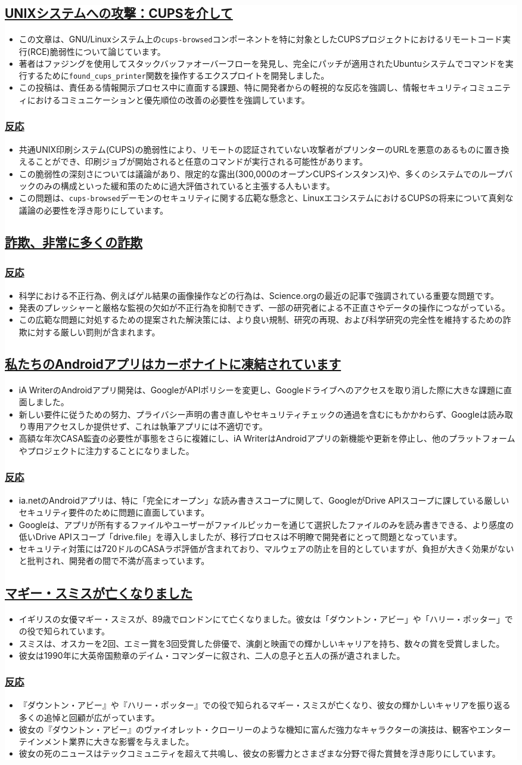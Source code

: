 ## [UNIXシステムへの攻撃：CUPSを介して](https://www.evilsocket.net/2024/09/26/Attacking-UNIX-systems-via-CUPS-Part-I/)

- この文章は、GNU/Linuxシステム上の`cups-browsed`コンポーネントを特に対象としたCUPSプロジェクトにおけるリモートコード実行(RCE)脆弱性について論じています。
- 著者はファジングを使用してスタックバッファオーバーフローを発見し、完全にパッチが適用されたUbuntuシステムでコマンドを実行するために`found_cups_printer`関数を操作するエクスプロイトを開発しました。
- この投稿は、責任ある情報開示プロセス中に直面する課題、特に開発者からの軽視的な反応を強調し、情報セキュリティコミュニティにおけるコミュニケーションと優先順位の改善の必要性を強調しています。

### [反応](https://news.ycombinator.com/item?id=41662596)

- 共通UNIX印刷システム(CUPS)の脆弱性により、リモートの認証されていない攻撃者がプリンターのURLを悪意のあるものに置き換えることができ、印刷ジョブが開始されると任意のコマンドが実行される可能性があります。
- この脆弱性の深刻さについては議論があり、限定的な露出(300,000のオープンCUPSインスタンス)や、多くのシステムでのループバックのみの構成といった緩和策のために過大評価されていると主張する人もいます。
- この問題は、`cups-browsed`デーモンのセキュリティに関する広範な懸念と、LinuxエコシステムにおけるCUPSの将来について真剣な議論の必要性を浮き彫りにしています。

## [詐欺、非常に多くの詐欺](https://www.science.org/content/blog-post/fraud-so-much-fraud)

### [反応](https://news.ycombinator.com/item?id=41672599)

- 科学における不正行為、例えばゲル結果の画像操作などの行為は、Science.orgの最近の記事で強調されている重要な問題です。
- 発表のプレッシャーと厳格な監視の欠如が不正行為を抑制できず、一部の研究者による不正直さやデータの操作につながっている。
- この広範な問題に対処するための提案された解決策には、より良い規制、研究の再現、および科学研究の完全性を維持するための詐欺に対する厳しい罰則が含まれます。

## [私たちのAndroidアプリはカーボナイトに凍結されています](https://ia.net/topics/our-android-app-is-frozen-in-carbonite)

- iA WriterのAndroidアプリ開発は、GoogleがAPIポリシーを変更し、Googleドライブへのアクセスを取り消した際に大きな課題に直面しました。
- 新しい要件に従うための努力、プライバシー声明の書き直しやセキュリティチェックの通過を含むにもかかわらず、Googleは読み取り専用アクセスしか提供せず、これは執筆アプリには不適切です。
- 高額な年次CASA監査の必要性が事態をさらに複雑にし、iA WriterはAndroidアプリの新機能や更新を停止し、他のプラットフォームやプロジェクトに注力することになりました。

### [反応](https://news.ycombinator.com/item?id=41664281)

- ia.netのAndroidアプリは、特に「完全にオープン」な読み書きスコープに関して、GoogleがDrive APIスコープに課している厳しいセキュリティ要件のために問題に直面しています。
- Googleは、アプリが所有するファイルやユーザーがファイルピッカーを通じて選択したファイルのみを読み書きできる、より感度の低いDrive APIスコープ「drive.file」を導入しましたが、移行プロセスは不明瞭で開発者にとって問題となっています。
- セキュリティ対策には720ドルのCASAラボ評価が含まれており、マルウェアの防止を目的としていますが、負担が大きく効果がないと批判され、開発者の間で不満が高まっています。

## [マギー・スミスが亡くなりました](https://variety.com/2024/legit/news/maggie-smith-dead-harry-potter-1236157839/)

- イギリスの女優マギー・スミスが、89歳でロンドンにて亡くなりました。彼女は「ダウントン・アビー」や「ハリー・ポッター」での役で知られています。
- スミスは、オスカーを2回、エミー賞を3回受賞した俳優で、演劇と映画での輝かしいキャリアを持ち、数々の賞を受賞しました。
- 彼女は1990年に大英帝国勲章のデイム・コマンダーに叙され、二人の息子と五人の孫が遺されました。

### [反応](https://news.ycombinator.com/item?id=41670429)

- 『ダウントン・アビー』や『ハリー・ポッター』での役で知られるマギー・スミスが亡くなり、彼女の輝かしいキャリアを振り返る多くの追悼と回顧が広がっています。
- 彼女の『ダウントン・アビー』のヴァイオレット・クローリーのような機知に富んだ強力なキャラクターの演技は、観客やエンターテインメント業界に大きな影響を与えました。
- 彼女の死のニュースはテックコミュニティを超えて共鳴し、彼女の影響力とさまざまな分野で得た賞賛を浮き彫りにしています。
